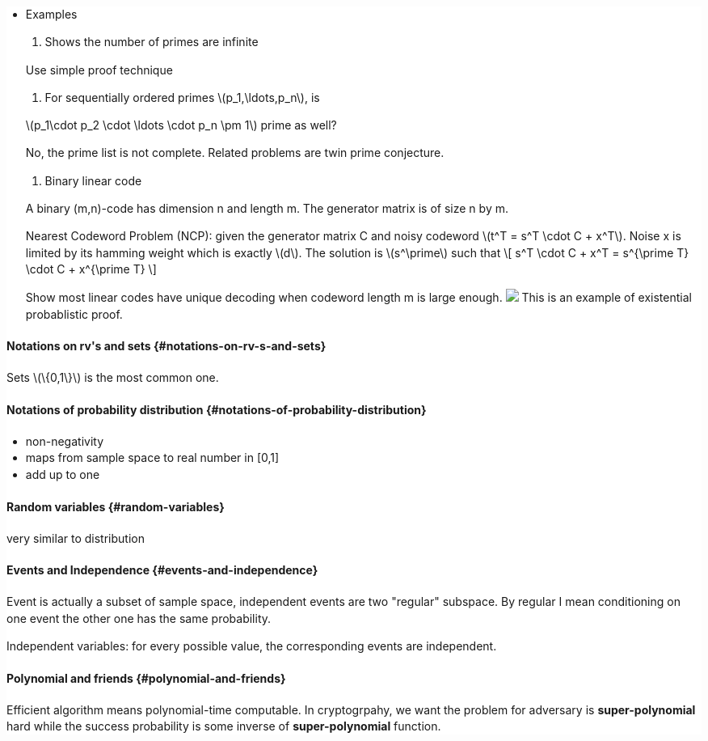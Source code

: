 

-  Examples

    1.  Shows the number of primes are infinite

    Use simple proof technique

    1.  For sequentially ordered primes \\(p\_1,\ldots,p\_n\\), is

    \\(p\_1\cdot p\_2 \cdot \ldots \cdot p\_n \pm 1\\) prime as well?

    No, the prime list is not complete. Related problems are twin prime conjecture.

    1.  Binary linear code

    A binary (m,n)-code has dimension n and length m. The generator matrix is of
    size n by m.

    Nearest Codeword Problem (NCP): given the generator matrix C and noisy codeword
    \\(t^T = s^T \cdot C + x^T\\). Noise x is limited by its hamming weight which is
    exactly \\(d\\). The solution is \\(s^\prime\\) such that \\[ s^T \cdot C + x^T =
    s^{\prime T} \cdot C + x^{\prime T} \\]

    Show most linear codes have unique decoding when codeword length m is large
    enough. ![](/ox-hugo/NCP_LPN.png) This is an example of existential
    probablistic proof.


#### Notations on rv's and sets {#notations-on-rv-s-and-sets}

Sets \\(\\{0,1\\}\\) is the most common one.


#### Notations of probability distribution {#notations-of-probability-distribution}

-   non-negativity
-   maps from sample space to real number in [0,1]
-   add up to one


#### Random variables {#random-variables}

very similar to distribution


#### Events and Independence {#events-and-independence}

Event is actually a subset of sample space, independent events are two
"regular" subspace. By regular I mean conditioning on one event the
other one has the same probability.

Independent variables: for every possible value, the corresponding
events are independent.


#### Polynomial and friends {#polynomial-and-friends}

Efficient algorithm means polynomial-time computable. In cryptogrpahy,
we want the problem for adversary is **super-polynomial** hard while the
success probability is some inverse of **super-polynomial** function.
